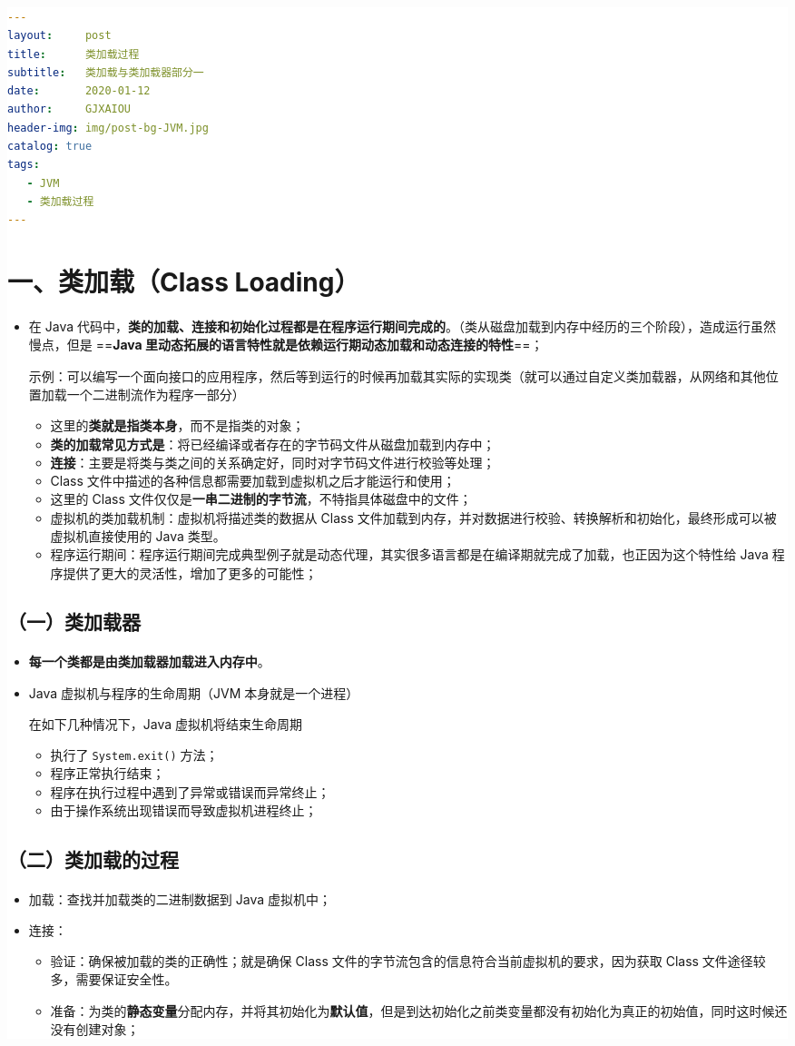 ```yaml
---
layout:     post
title:      类加载过程
subtitle:   类加载与类加载器部分一
date:       2020-01-12
author:     GJXAIOU
header-img: img/post-bg-JVM.jpg
catalog: true
tags:
   - JVM
   - 类加载过程
---
```




# 一、类加载（Class Loading）

* 在 Java 代码中，**类的加载、连接和初始化过程都是在程序运行期间完成的**。（类从磁盘加载到内存中经历的三个阶段），造成运行虽然慢点，但是 ==**Java 里动态拓展的语言特性就是依赖运行期动态加载和动态连接的特性**==；

    示例：可以编写一个面向接口的应用程序，然后等到运行的时候再加载其实际的实现类（就可以通过自定义类加载器，从网络和其他位置加载一个二进制流作为程序一部分）

    * 这里的**类就是指类本身**，而不是指类的对象；
    * **类的加载常见方式是**：将已经编译或者存在的字节码文件从磁盘加载到内存中；
    * **连接**：主要是将类与类之间的关系确定好，同时对字节码文件进行校验等处理；
    * Class 文件中描述的各种信息都需要加载到虚拟机之后才能运行和使用；
    * 这里的 Class 文件仅仅是**一串二进制的字节流**，不特指具体磁盘中的文件；
    * 虚拟机的类加载机制：虚拟机将描述类的数据从 Class 文件加载到内存，并对数据进行校验、转换解析和初始化，最终形成可以被虚拟机直接使用的 Java 类型。
    * 程序运行期间：程序运行期间完成典型例子就是动态代理，其实很多语言都是在编译期就完成了加载，也正因为这个特性给 Java 程序提供了更大的灵活性，增加了更多的可能性；

## （一）类加载器

- **每一个类都是由类加载器加载进入内存中**。

* Java 虚拟机与程序的生命周期（JVM 本身就是一个进程）

    在如下几种情况下，Java 虚拟机将结束生命周期

    - 执行了 `System.exit()` 方法；
    - 程序正常执行结束；
    - 程序在执行过程中遇到了异常或错误而异常终止；
    - 由于操作系统出现错误而导致虚拟机进程终止；

## （二）类加载的过程

* 加载：查找并加载类的二进制数据到 Java 虚拟机中；

* 连接：

    * 验证：确保被加载的类的正确性；就是确保 Class 文件的字节流包含的信息符合当前虚拟机的要求，因为获取 Class 文件途径较多，需要保证安全性。

    * 准备：为类的**静态变量**分配内存，并将其初始化为**默认值**，但是到达初始化之前类变量都没有初始化为真正的初始值，同时这时候还没有创建对象；
